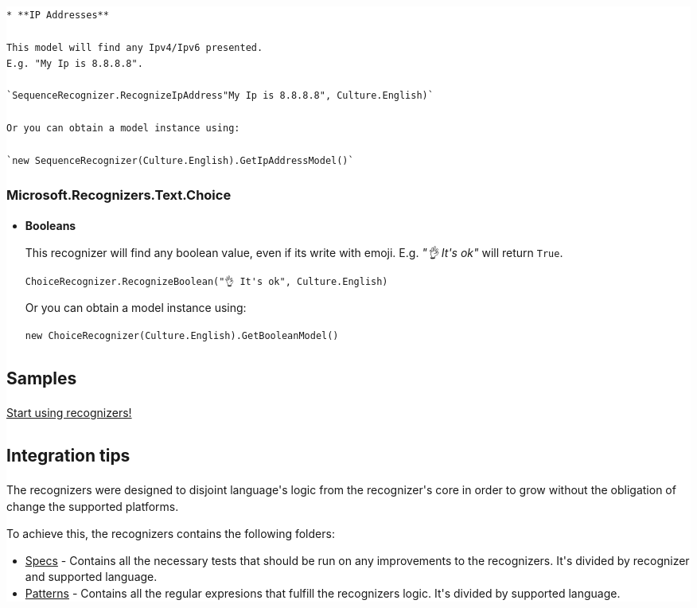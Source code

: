     * **IP Addresses**

    This model will find any Ipv4/Ipv6 presented. 
    E.g. "My Ip is 8.8.8.8".

    `SequenceRecognizer.RecognizeIpAddress"My Ip is 8.8.8.8", Culture.English)`

    Or you can obtain a model instance using:

    `new SequenceRecognizer(Culture.English).GetIpAddressModel()`

### Microsoft.Recognizers.Text.Choice

* **Booleans**

    This recognizer will find any boolean value, even if its write with emoji. 
    E.g. _"👌 It's ok"_ will return `True`.

    `ChoiceRecognizer.RecognizeBoolean("👌 It's ok", Culture.English)`

    Or you can obtain a model instance using:

    `new ChoiceRecognizer(Culture.English).GetBooleanModel()`


## Samples

[Start using recognizers!](/.NET/Samples)

## Integration tips

The recognizers were designed to disjoint language's logic from the recognizer's core in order to grow without the obligation of change the supported platforms.

To achieve this, the recognizers contains the following folders:

* [Specs](/Specs) - Contains all the necessary tests that should be run on any improvements to the recognizers. It's divided by recognizer and supported language.
* [Patterns](/Patterns)  - Contains all the regular expresions that fulfill the recognizers logic. It's divided by supported language.
